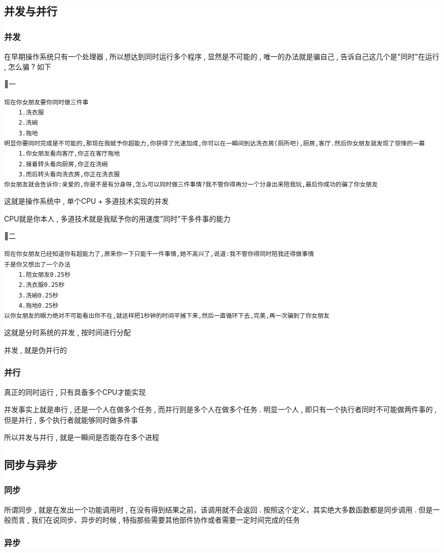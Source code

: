 ## 并发与并行

### 并发

在早期操作系统只有一个处理器 , 所以想达到同时运行多个程序 , 显然是不可能的 , 唯一的办法就是骗自己 , 告诉自己这几个是"同时"在运行 , 怎么骗 ? 如下

🌰一

```
现在你女朋友要你同时做三件事
	1.洗衣服
	2.洗碗
	3.拖地
明显你要同时完成是不可能的,那现在我赋予你超能力,你获得了光速加成,你可以在一瞬间到达洗衣房(厕所吧),厨房,客厅.然后你女朋友就发现了惊悚的一幕
	1.你女朋友看向客厅,你正在客厅拖地
	2.接着转头看向厨房,你正在洗碗
	3.而后转头看向洗衣房,你正在洗衣服
你女朋友就会告诉你:亲爱的,你是不是有分身呀,怎么可以同时做三件事情?我不管你得再分一个分身出来陪我玩,最后你成功的骗了你女朋友
```

这就是操作系统中 , 单个CPU + 多道技术实现的并发

CPU就是你本人 , 多道技术就是我赋予你的用速度"同时"干多件事的能力

🌰二

```
现在你女朋友已经知道你有超能力了,原来你一下只能干一件事情,她不高兴了,说道:我不管你得同时陪我还得做事情
于是你又想出了一个办法
	1.陪女朋友0.25秒
	2.洗衣服0.25秒
	3.洗碗0.25秒
	4.拖地0.25秒
以你女朋友的眼力绝对不可能看出你不在,就这样把1秒钟的时间平摊下来,然后一直循环下去,完美,再一次骗到了你女朋友
```

这就是分时系统的并发 , 按时间进行分配

并发 , 就是伪并行的

### 并行

真正的同时运行 , 只有具备多个CPU才能实现

并发事实上就是串行 , 还是一个人在做多个任务 , 而并行则是多个人在做多个任务 . 明显一个人 , 即只有一个执行者同时不可能做两件事的 , 但是并行 , 多个执行者就能够同时做多件事

所以并发与并行 , 就是一瞬间是否能存在多个进程

## 同步与异步 

### 同步

所谓同步 , 就是在发出一个功能调用时 , 在没有得到结果之前，该调用就不会返回 . 按照这个定义，其实绝大多数函数都是同步调用 . 但是一般而言 , 我们在说同步、异步的时候 , 特指那些需要其他部件协作或者需要一定时间完成的任务

### 异步
